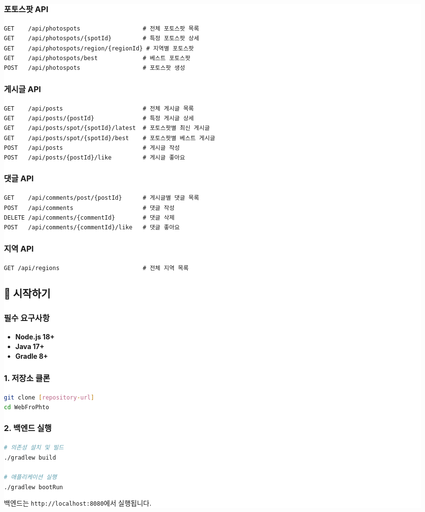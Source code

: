 ### 포토스팟 API
```
GET    /api/photospots                  # 전체 포토스팟 목록
GET    /api/photospots/{spotId}         # 특정 포토스팟 상세
GET    /api/photospots/region/{regionId} # 지역별 포토스팟
GET    /api/photospots/best             # 베스트 포토스팟
POST   /api/photospots                  # 포토스팟 생성
```

### 게시글 API
```
GET    /api/posts                       # 전체 게시글 목록
GET    /api/posts/{postId}              # 특정 게시글 상세
GET    /api/posts/spot/{spotId}/latest  # 포토스팟별 최신 게시글
GET    /api/posts/spot/{spotId}/best    # 포토스팟별 베스트 게시글
POST   /api/posts                       # 게시글 작성
POST   /api/posts/{postId}/like         # 게시글 좋아요
```

### 댓글 API
```
GET    /api/comments/post/{postId}      # 게시글별 댓글 목록
POST   /api/comments                    # 댓글 작성
DELETE /api/comments/{commentId}        # 댓글 삭제
POST   /api/comments/{commentId}/like   # 댓글 좋아요
```

### 지역 API
```
GET /api/regions                        # 전체 지역 목록
```

## 🚀 시작하기

### 필수 요구사항
- **Node.js 18+**
- **Java 17+**
- **Gradle 8+**

### 1. 저장소 클론
```bash
git clone [repository-url]
cd WebFroPhto
```

### 2. 백엔드 실행
```bash
# 의존성 설치 및 빌드
./gradlew build

# 애플리케이션 실행
./gradlew bootRun
```
백엔드는 `http://localhost:8080`에서 실행됩니다.
